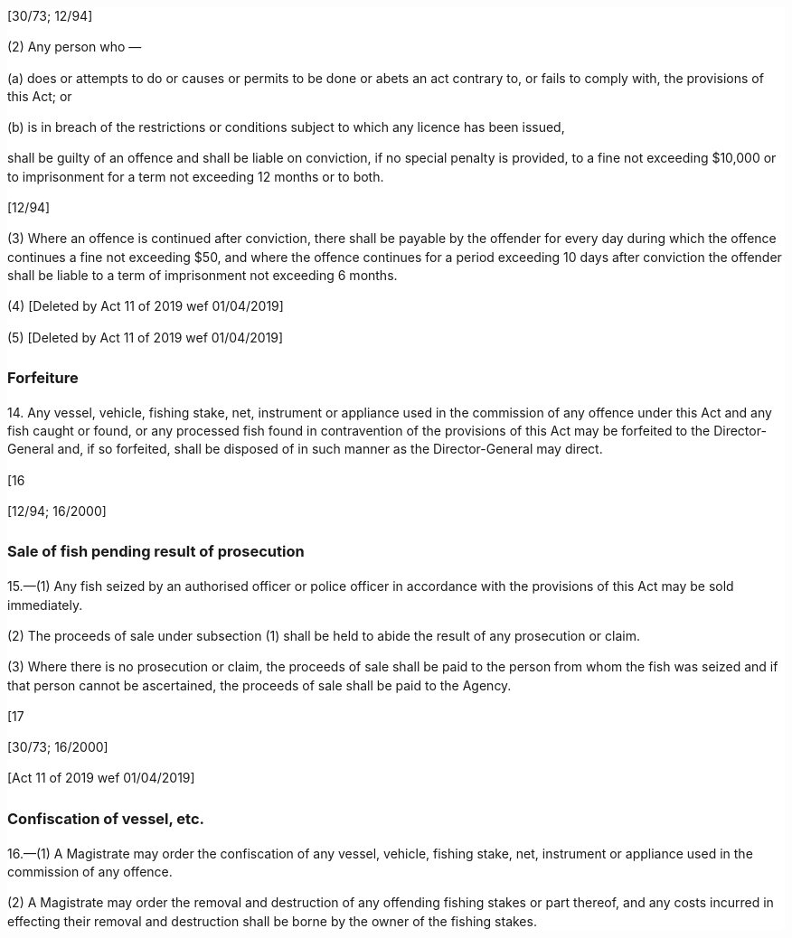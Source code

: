 [30/73; 12/94]

(2) Any person who —

(a) does or attempts to do or causes or permits to be done or abets an act contrary to, or fails to comply with, the provisions of this Act; or

(b) is in breach of the restrictions or conditions subject to which any licence has been issued,

shall be guilty of an offence and shall be liable on conviction, if no special penalty is provided, to a fine not exceeding $10,000 or to imprisonment for a term not exceeding 12 months or to both.

[12/94]

(3) Where an offence is continued after conviction, there shall be payable by the offender for every day during which the offence continues a fine not exceeding $50, and where the offence continues for a period exceeding 10 days after conviction the offender shall be liable to a term of imprisonment not exceeding 6 months.

(4) [Deleted by Act 11 of 2019 wef 01/04/2019]

(5) [Deleted by Act 11 of 2019 wef 01/04/2019]

### Forfeiture

14\. Any vessel, vehicle, fishing stake, net, instrument or appliance used in the commission of any offence under this Act and any fish caught or found, or any processed fish found in contravention of the provisions of this Act may be forfeited to the Director-General and, if so forfeited, shall be disposed of in such manner as the Director-General may direct.

[16

[12/94; 16/2000]

### Sale of fish pending result of prosecution

15\.—(1) Any fish seized by an authorised officer or police officer in accordance with the provisions of this Act may be sold immediately.

(2) The proceeds of sale under subsection (1) shall be held to abide the result of any prosecution or claim.

(3) Where there is no prosecution or claim, the proceeds of sale shall be paid to the person from whom the fish was seized and if that person cannot be ascertained, the proceeds of sale shall be paid to the Agency.

[17

[30/73; 16/2000]

[Act 11 of 2019 wef 01/04/2019]

### Confiscation of vessel, etc.

16\.—(1) A Magistrate may order the confiscation of any vessel, vehicle, fishing stake, net, instrument or appliance used in the commission of any offence.

(2) A Magistrate may order the removal and destruction of any offending fishing stakes or part thereof, and any costs incurred in effecting their removal and destruction shall be borne by the owner of the fishing stakes.
